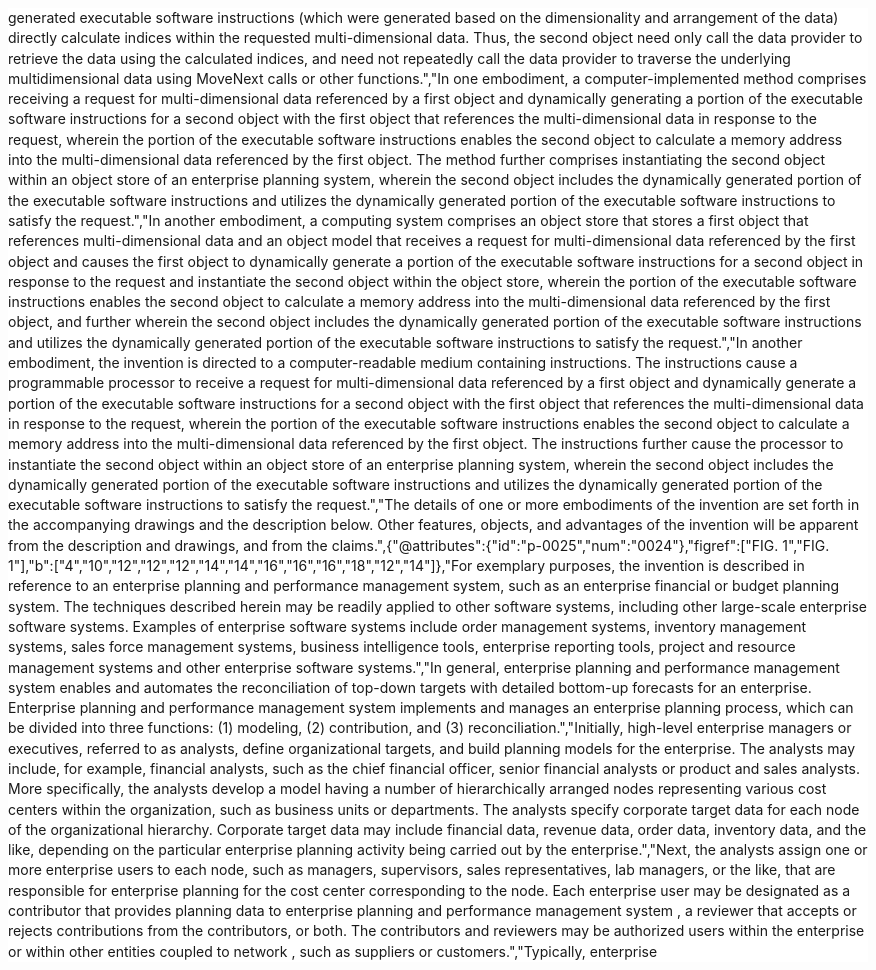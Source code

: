 generated executable software instructions (which were generated based on the dimensionality and arrangement of the data) directly calculate indices within the requested multi-dimensional data. Thus, the second object need only call the data provider to retrieve the data using the calculated indices, and need not repeatedly call the data provider to traverse the underlying multidimensional data using MoveNext calls or other functions.","In one embodiment, a computer-implemented method comprises receiving a request for multi-dimensional data referenced by a first object and dynamically generating a portion of the executable software instructions for a second object with the first object that references the multi-dimensional data in response to the request, wherein the portion of the executable software instructions enables the second object to calculate a memory address into the multi-dimensional data referenced by the first object. The method further comprises instantiating the second object within an object store of an enterprise planning system, wherein the second object includes the dynamically generated portion of the executable software instructions and utilizes the dynamically generated portion of the executable software instructions to satisfy the request.","In another embodiment, a computing system comprises an object store that stores a first object that references multi-dimensional data and an object model that receives a request for multi-dimensional data referenced by the first object and causes the first object to dynamically generate a portion of the executable software instructions for a second object in response to the request and instantiate the second object within the object store, wherein the portion of the executable software instructions enables the second object to calculate a memory address into the multi-dimensional data referenced by the first object, and further wherein the second object includes the dynamically generated portion of the executable software instructions and utilizes the dynamically generated portion of the executable software instructions to satisfy the request.","In another embodiment, the invention is directed to a computer-readable medium containing instructions. The instructions cause a programmable processor to receive a request for multi-dimensional data referenced by a first object and dynamically generate a portion of the executable software instructions for a second object with the first object that references the multi-dimensional data in response to the request, wherein the portion of the executable software instructions enables the second object to calculate a memory address into the multi-dimensional data referenced by the first object. The instructions further cause the processor to instantiate the second object within an object store of an enterprise planning system, wherein the second object includes the dynamically generated portion of the executable software instructions and utilizes the dynamically generated portion of the executable software instructions to satisfy the request.","The details of one or more embodiments of the invention are set forth in the accompanying drawings and the description below. Other features, objects, and advantages of the invention will be apparent from the description and drawings, and from the claims.",{"@attributes":{"id":"p-0025","num":"0024"},"figref":["FIG. 1","FIG. 1"],"b":["4","10","12","12","12","14","14","16","16","16","18","12","14"]},"For exemplary purposes, the invention is described in reference to an enterprise planning and performance management system, such as an enterprise financial or budget planning system. The techniques described herein may be readily applied to other software systems, including other large-scale enterprise software systems. Examples of enterprise software systems include order management systems, inventory management systems, sales force management systems, business intelligence tools, enterprise reporting tools, project and resource management systems and other enterprise software systems.","In general, enterprise planning and performance management system  enables and automates the reconciliation of top-down targets with detailed bottom-up forecasts for an enterprise. Enterprise planning and performance management system  implements and manages an enterprise planning process, which can be divided into three functions: (1) modeling, (2) contribution, and (3) reconciliation.","Initially, high-level enterprise managers or executives, referred to as analysts, define organizational targets, and build planning models for the enterprise. The analysts may include, for example, financial analysts, such as the chief financial officer, senior financial analysts or product and sales analysts. More specifically, the analysts develop a model having a number of hierarchically arranged nodes representing various cost centers within the organization, such as business units or departments. The analysts specify corporate target data for each node of the organizational hierarchy. Corporate target data may include financial data, revenue data, order data, inventory data, and the like, depending on the particular enterprise planning activity being carried out by the enterprise.","Next, the analysts assign one or more enterprise users to each node, such as managers, supervisors, sales representatives, lab managers, or the like, that are responsible for enterprise planning for the cost center corresponding to the node. Each enterprise user may be designated as a contributor that provides planning data to enterprise planning and performance management system , a reviewer that accepts or rejects contributions from the contributors, or both. The contributors and reviewers may be authorized users within the enterprise or within other entities coupled to network , such as suppliers or customers.","Typically, enterprise